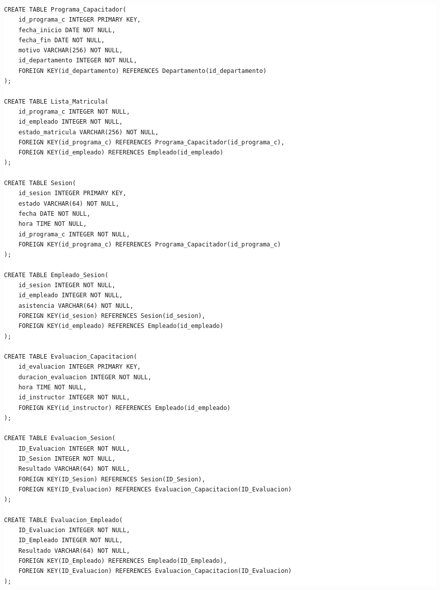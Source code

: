 	CREATE TABLE Programa_Capacitador(
		id_programa_c INTEGER PRIMARY KEY,
		fecha_inicio DATE NOT NULL,
		fecha_fin DATE NOT NULL,
		motivo VARCHAR(256) NOT NULL,
		id_departamento INTEGER NOT NULL,
		FOREIGN KEY(id_departamento) REFERENCES Departamento(id_departamento)
	);

	CREATE TABLE Lista_Matricula(
		id_programa_c INTEGER NOT NULL,
		id_empleado INTEGER NOT NULL,
		estado_matricula VARCHAR(256) NOT NULL,
		FOREIGN KEY(id_programa_c) REFERENCES Programa_Capacitador(id_programa_c),
		FOREIGN KEY(id_empleado) REFERENCES Empleado(id_empleado)
	);

	CREATE TABLE Sesion(
		id_sesion INTEGER PRIMARY KEY,
		estado VARCHAR(64) NOT NULL,
		fecha DATE NOT NULL,
		hora TIME NOT NULL,
		id_programa_c INTEGER NOT NULL,
		FOREIGN KEY(id_programa_c) REFERENCES Programa_Capacitador(id_programa_c)
	);

	CREATE TABLE Empleado_Sesion(
		id_sesion INTEGER NOT NULL,
		id_empleado INTEGER NOT NULL,
		asistencia VARCHAR(64) NOT NULL,
		FOREIGN KEY(id_sesion) REFERENCES Sesion(id_sesion),
		FOREIGN KEY(id_empleado) REFERENCES Empleado(id_empleado)
	);

	CREATE TABLE Evaluacion_Capacitacion(
		id_evaluacion INTEGER PRIMARY KEY,
		duracion_evaluacion INTEGER NOT NULL,
		hora TIME NOT NULL,
		id_instructor INTEGER NOT NULL,
		FOREIGN KEY(id_instructor) REFERENCES Empleado(id_empleado)
	);

	CREATE TABLE Evaluacion_Sesion(
		ID_Evaluacion INTEGER NOT NULL,
		ID_Sesion INTEGER NOT NULL,
		Resultado VARCHAR(64) NOT NULL,
		FOREIGN KEY(ID_Sesion) REFERENCES Sesion(ID_Sesion),
		FOREIGN KEY(ID_Evaluacion) REFERENCES Evaluacion_Capacitacion(ID_Evaluacion)
	);

	CREATE TABLE Evaluacion_Empleado(
		ID_Evaluacion INTEGER NOT NULL,
		ID_Empleado INTEGER NOT NULL,
		Resultado VARCHAR(64) NOT NULL,
		FOREIGN KEY(ID_Empleado) REFERENCES Empleado(ID_Empleado),
		FOREIGN KEY(ID_Evaluacion) REFERENCES Evaluacion_Capacitacion(ID_Evaluacion)
	);
